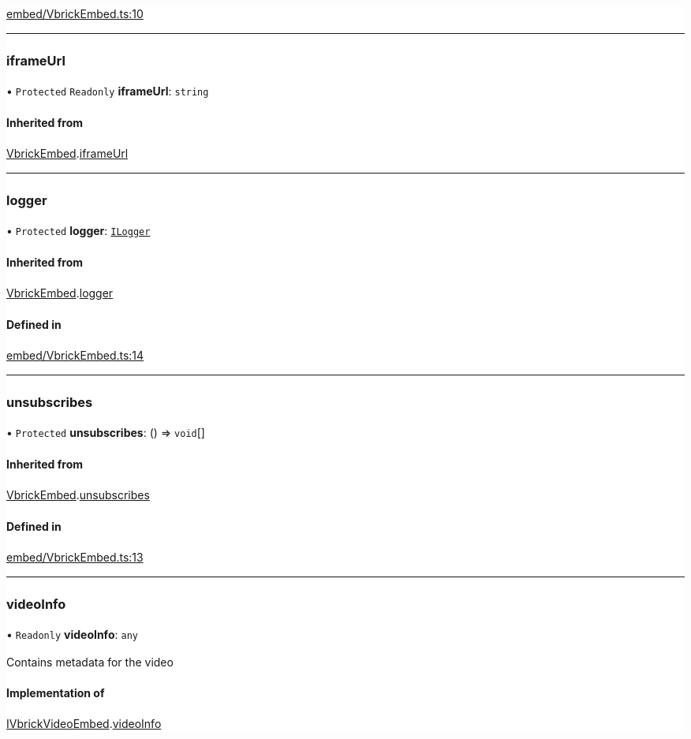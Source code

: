 [embed/VbrickEmbed.ts:10](https://github.com/vbrick/rev-sdk-js/blob/f31aed5/src/embed/VbrickEmbed.ts#L10)

___

### iframeUrl

• `Protected` `Readonly` **iframeUrl**: `string`

#### Inherited from

[VbrickEmbed](embed_VbrickEmbed.VbrickEmbed.md).[iframeUrl](embed_VbrickEmbed.VbrickEmbed.md#iframeurl)

___

### logger

• `Protected` **logger**: [`ILogger`](../interfaces/Log.ILogger.md)

#### Inherited from

[VbrickEmbed](embed_VbrickEmbed.VbrickEmbed.md).[logger](embed_VbrickEmbed.VbrickEmbed.md#logger)

#### Defined in

[embed/VbrickEmbed.ts:14](https://github.com/vbrick/rev-sdk-js/blob/f31aed5/src/embed/VbrickEmbed.ts#L14)

___

### unsubscribes

• `Protected` **unsubscribes**: () => `void`[]

#### Inherited from

[VbrickEmbed](embed_VbrickEmbed.VbrickEmbed.md).[unsubscribes](embed_VbrickEmbed.VbrickEmbed.md#unsubscribes)

#### Defined in

[embed/VbrickEmbed.ts:13](https://github.com/vbrick/rev-sdk-js/blob/f31aed5/src/embed/VbrickEmbed.ts#L13)

___

### videoInfo

• `Readonly` **videoInfo**: `any`

Contains metadata for the video

#### Implementation of

[IVbrickVideoEmbed](../interfaces/embed_IVbrickApi.IVbrickVideoEmbed.md).[videoInfo](../interfaces/embed_IVbrickApi.IVbrickVideoEmbed.md#videoinfo)
